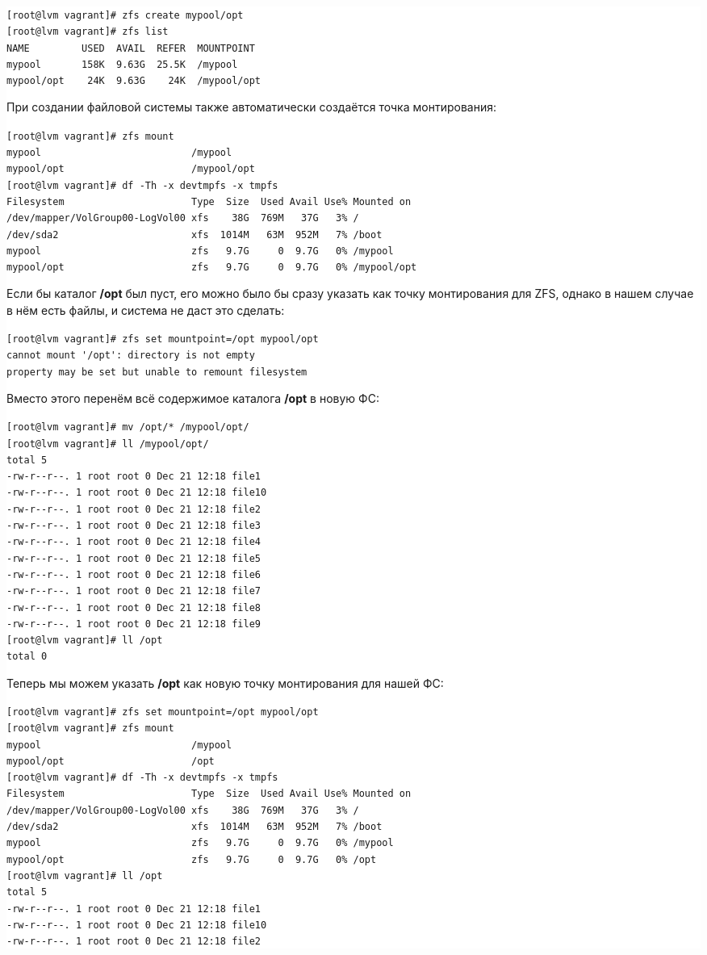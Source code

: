 ```console
[root@lvm vagrant]# zfs create mypool/opt
[root@lvm vagrant]# zfs list
NAME         USED  AVAIL  REFER  MOUNTPOINT
mypool       158K  9.63G  25.5K  /mypool
mypool/opt    24K  9.63G    24K  /mypool/opt
```

При создании файловой системы также автоматически создаётся точка монтирования:

```console
[root@lvm vagrant]# zfs mount
mypool                          /mypool
mypool/opt                      /mypool/opt
[root@lvm vagrant]# df -Th -x devtmpfs -x tmpfs
Filesystem                      Type  Size  Used Avail Use% Mounted on
/dev/mapper/VolGroup00-LogVol00 xfs    38G  769M   37G   3% /
/dev/sda2                       xfs  1014M   63M  952M   7% /boot
mypool                          zfs   9.7G     0  9.7G   0% /mypool
mypool/opt                      zfs   9.7G     0  9.7G   0% /mypool/opt
```

Если бы каталог **/opt** был пуст, его можно было бы сразу указать как точку монтирования для ZFS, однако в нашем случае в нём есть файлы, и система не даст это сделать:

```console
[root@lvm vagrant]# zfs set mountpoint=/opt mypool/opt
cannot mount '/opt': directory is not empty
property may be set but unable to remount filesystem
```

Вместо этого перенём всё содержимое каталога **/opt** в новую ФС:

```console
[root@lvm vagrant]# mv /opt/* /mypool/opt/
[root@lvm vagrant]# ll /mypool/opt/
total 5
-rw-r--r--. 1 root root 0 Dec 21 12:18 file1
-rw-r--r--. 1 root root 0 Dec 21 12:18 file10
-rw-r--r--. 1 root root 0 Dec 21 12:18 file2
-rw-r--r--. 1 root root 0 Dec 21 12:18 file3
-rw-r--r--. 1 root root 0 Dec 21 12:18 file4
-rw-r--r--. 1 root root 0 Dec 21 12:18 file5
-rw-r--r--. 1 root root 0 Dec 21 12:18 file6
-rw-r--r--. 1 root root 0 Dec 21 12:18 file7
-rw-r--r--. 1 root root 0 Dec 21 12:18 file8
-rw-r--r--. 1 root root 0 Dec 21 12:18 file9
[root@lvm vagrant]# ll /opt
total 0
```

Теперь мы можем указать **/opt** как новую точку монтирования для нашей ФС:

```console
[root@lvm vagrant]# zfs set mountpoint=/opt mypool/opt
[root@lvm vagrant]# zfs mount
mypool                          /mypool
mypool/opt                      /opt
[root@lvm vagrant]# df -Th -x devtmpfs -x tmpfs
Filesystem                      Type  Size  Used Avail Use% Mounted on
/dev/mapper/VolGroup00-LogVol00 xfs    38G  769M   37G   3% /
/dev/sda2                       xfs  1014M   63M  952M   7% /boot
mypool                          zfs   9.7G     0  9.7G   0% /mypool
mypool/opt                      zfs   9.7G     0  9.7G   0% /opt
[root@lvm vagrant]# ll /opt
total 5
-rw-r--r--. 1 root root 0 Dec 21 12:18 file1
-rw-r--r--. 1 root root 0 Dec 21 12:18 file10
-rw-r--r--. 1 root root 0 Dec 21 12:18 file2
```